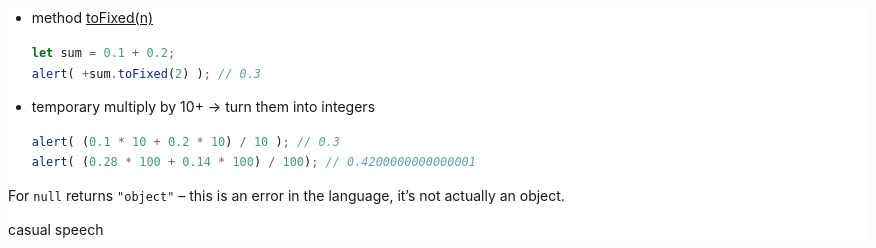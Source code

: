 + method [toFixed(n)](https://developer.mozilla.org/en-US/docs/Web/JavaScript/Reference/Global_Objects/Number/toFixed)
	```js
	let sum = 0.1 + 0.2;
	alert( +sum.toFixed(2) ); // 0.3
	```
+ temporary multiply by 10+ -> turn them into integers
	```js
	alert( (0.1 * 10 + 0.2 * 10) / 10 ); // 0.3
	alert( (0.28 * 100 + 0.14 * 100) / 100); // 0.4200000000000001
	```

For `null` returns `"object"` – this is an error in the language, it’s not actually an object.


casual speech